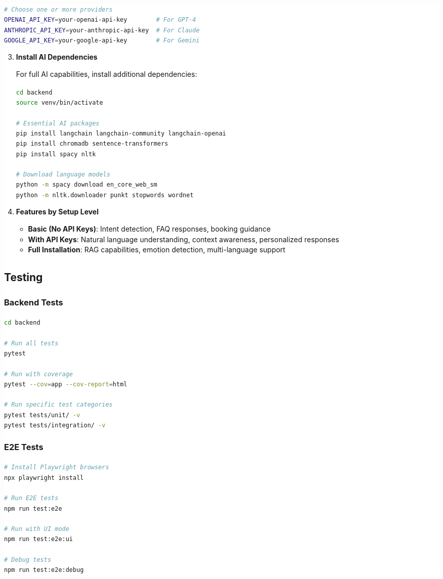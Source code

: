    ```bash
   # Choose one or more providers
   OPENAI_API_KEY=your-openai-api-key        # For GPT-4
   ANTHROPIC_API_KEY=your-anthropic-api-key  # For Claude
   GOOGLE_API_KEY=your-google-api-key        # For Gemini
   ```

3. **Install AI Dependencies**

   For full AI capabilities, install additional dependencies:
   
   ```bash
   cd backend
   source venv/bin/activate
   
   # Essential AI packages
   pip install langchain langchain-community langchain-openai
   pip install chromadb sentence-transformers
   pip install spacy nltk
   
   # Download language models
   python -m spacy download en_core_web_sm
   python -m nltk.downloader punkt stopwords wordnet
   ```

4. **Features by Setup Level**

   - **Basic (No API Keys)**: Intent detection, FAQ responses, booking guidance
   - **With API Keys**: Natural language understanding, context awareness, personalized responses
   - **Full Installation**: RAG capabilities, emotion detection, multi-language support

## Testing

### Backend Tests

```bash
cd backend

# Run all tests
pytest

# Run with coverage
pytest --cov=app --cov-report=html

# Run specific test categories
pytest tests/unit/ -v
pytest tests/integration/ -v
```

### E2E Tests

```bash
# Install Playwright browsers
npx playwright install

# Run E2E tests
npm run test:e2e

# Run with UI mode
npm run test:e2e:ui

# Debug tests
npm run test:e2e:debug
```
